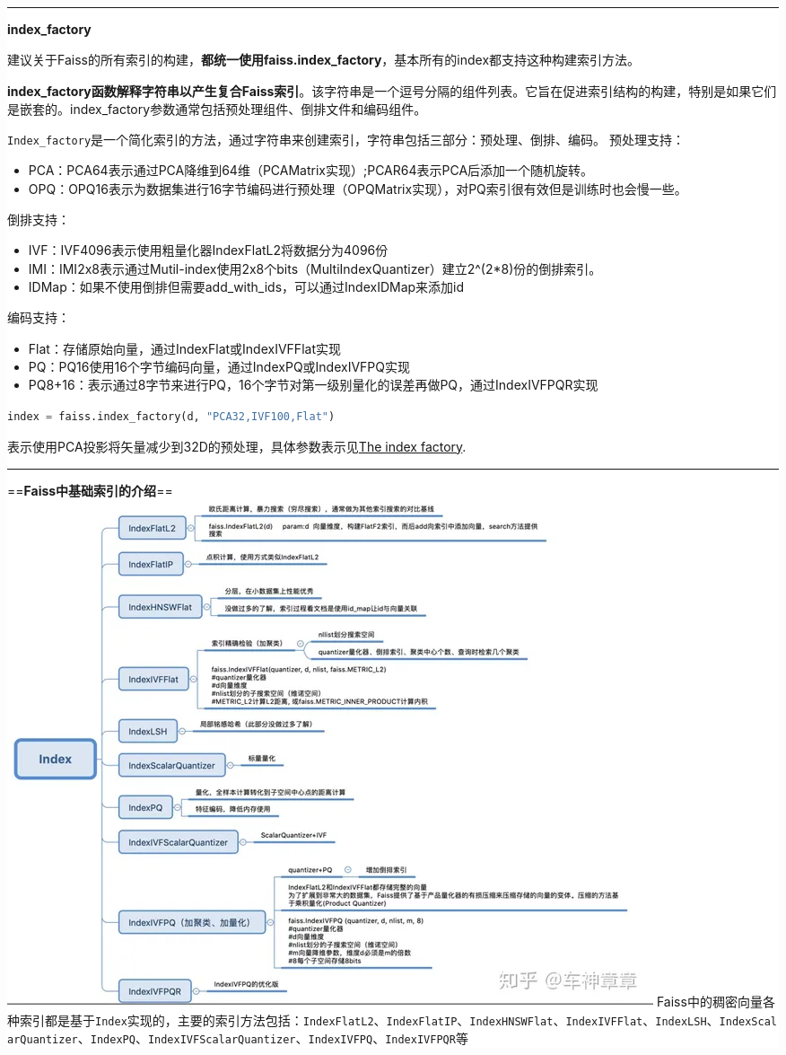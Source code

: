 

----

**index_factory**

建议关于Faiss的所有索引的构建，**都统一使用faiss.index_factory**，基本所有的index都支持这种构建索引方法。

**index_factory函数解释字符串以产生复合Faiss索引**。该字符串是一个逗号分隔的组件列表。它旨在促进索引结构的构建，特别是如果它们是嵌套的。index_factory参数通常包括预处理组件、倒排文件和编码组件。

`Index_factory`是一个简化索引的方法，通过字符串来创建索引，字符串包括三部分：预处理、倒排、编码。 预处理支持：

- PCA：PCA64表示通过PCA降维到64维（PCAMatrix实现）;PCAR64表示PCA后添加一个随机旋转。
- OPQ：OPQ16表示为数据集进行16字节编码进行预处理（OPQMatrix实现），对PQ索引很有效但是训练时也会慢一些。

倒排支持：

- IVF：IVF4096表示使用粗量化器IndexFlatL2将数据分为4096份
- IMI：IMI2x8表示通过Mutil-index使用2x8个bits（MultiIndexQuantizer）建立2^(2*8)份的倒排索引。
- IDMap：如果不使用倒排但需要add_with_ids，可以通过IndexIDMap来添加id

编码支持：

- Flat：存储原始向量，通过IndexFlat或IndexIVFFlat实现
- PQ：PQ16使用16个字节编码向量，通过IndexPQ或IndexIVFPQ实现
- PQ8+16：表示通过8字节来进行PQ，16个字节对第一级别量化的误差再做PQ，通过IndexIVFPQR实现

```python
index = faiss.index_factory(d, "PCA32,IVF100,Flat")
```

表示使用PCA投影将矢量减少到32D的预处理，具体参数表示见[The index factory](https://link.zhihu.com/?target=https%3A//github.com/facebookresearch/faiss/wiki/The-index-factory).

_____

==**Faiss中基础索引的介绍**==
![](photo/Pasted%20image%2020240301104108.png)
Faiss中的稠密向量各种索引都是基于`Index`实现的，主要的索引方法包括：`IndexFlatL2`、`IndexFlatIP`、`IndexHNSWFlat`、`IndexIVFFlat`、`IndexLSH`、`IndexScalarQuantizer`、`IndexPQ`、`IndexIVFScalarQuantizer`、`IndexIVFPQ`、`IndexIVFPQR`等
